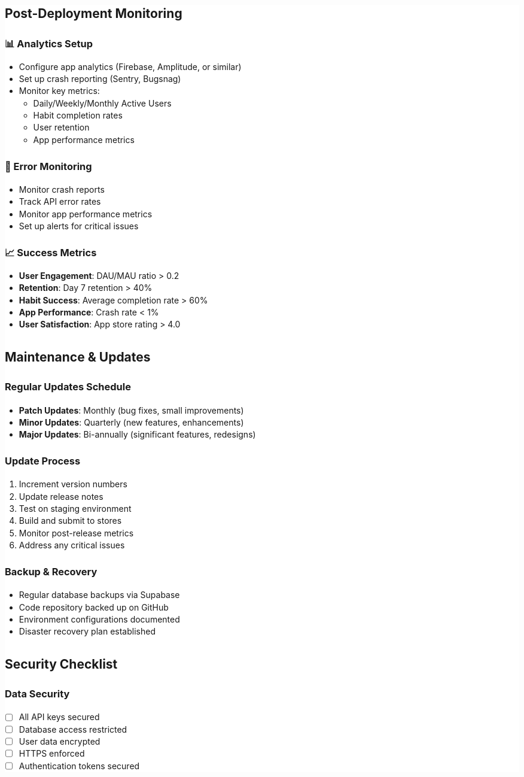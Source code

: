 ## Post-Deployment Monitoring

### 📊 Analytics Setup
- Configure app analytics (Firebase, Amplitude, or similar)
- Set up crash reporting (Sentry, Bugsnag)
- Monitor key metrics:
  - Daily/Weekly/Monthly Active Users
  - Habit completion rates
  - User retention
  - App performance metrics

### 🐛 Error Monitoring
- Monitor crash reports
- Track API error rates
- Monitor app performance metrics
- Set up alerts for critical issues

### 📈 Success Metrics
- **User Engagement**: DAU/MAU ratio > 0.2
- **Retention**: Day 7 retention > 40%
- **Habit Success**: Average completion rate > 60%
- **App Performance**: Crash rate < 1%
- **User Satisfaction**: App store rating > 4.0

## Maintenance & Updates

### Regular Updates Schedule
- **Patch Updates**: Monthly (bug fixes, small improvements)
- **Minor Updates**: Quarterly (new features, enhancements)  
- **Major Updates**: Bi-annually (significant features, redesigns)

### Update Process
1. Increment version numbers
2. Update release notes
3. Test on staging environment
4. Build and submit to stores
5. Monitor post-release metrics
6. Address any critical issues

### Backup & Recovery
- Regular database backups via Supabase
- Code repository backed up on GitHub
- Environment configurations documented
- Disaster recovery plan established

## Security Checklist

### Data Security
- [ ] All API keys secured
- [ ] Database access restricted
- [ ] User data encrypted
- [ ] HTTPS enforced
- [ ] Authentication tokens secured
